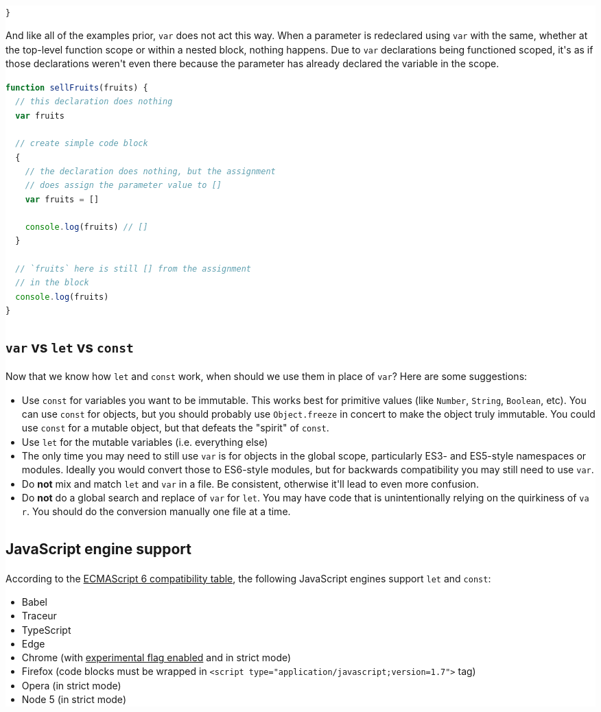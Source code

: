 ```javascript
}
```

And like all of the examples prior, `var` does not act this way. When a parameter is redeclared using `var` with the same, whether at the top-level function scope or within a nested block, nothing happens. Due to `var` declarations being functioned scoped, it's as if those declarations weren't even there because the parameter has already declared the variable in the scope.

```javascript
function sellFruits(fruits) {
  // this declaration does nothing
  var fruits

  // create simple code block
  {
    // the declaration does nothing, but the assignment
    // does assign the parameter value to []
    var fruits = []

    console.log(fruits) // []
  }

  // `fruits` here is still [] from the assignment
  // in the block
  console.log(fruits)
}
```

## `var` vs `let` vs `const`

Now that we know how `let` and `const` work, when should we use them in place of `var`? Here are some suggestions:

- Use `const` for variables you want to be immutable. This works best for primitive values (like `Number`, `String`, `Boolean`, etc). You can use `const` for objects, but you should probably use `Object.freeze` in concert to make the object truly immutable. You could use `const` for a mutable object, but that defeats the "spirit" of `const`.
- Use `let` for the mutable variables (i.e. everything else)
- The only time you may need to still use `var` is for objects in the global scope, particularly ES3- and ES5-style namespaces or modules. Ideally you would convert those to ES6-style modules, but for backwards compatibility you may still need to use `var`.
- Do **not** mix and match `let` and `var` in a file. Be consistent, otherwise it'll lead to even more confusion.
- Do **not** do a global search and replace of `var` for `let`. You may have code that is unintentionally relying on the quirkiness of `var`. You should do the conversion manually one file at a time.

## JavaScript engine support

According to the [ECMAScript 6 compatibility table](http://kangax.github.io/compat-table/es6/), the following JavaScript engines support `let` and `const`:

- Babel
- Traceur
- TypeScript
- Edge
- Chrome (with [experimental flag enabled](chrome://flags/#enable-javascript-harmony) and in strict mode)
- Firefox (code blocks must be wrapped in `<script type="application/javascript;version=1.7">` tag)
- Opera (in strict mode)
- Node 5 (in strict mode)
